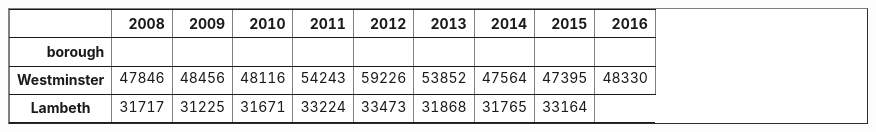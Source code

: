 
<div>
<style scoped>
    .dataframe tbody tr th:only-of-type {
        vertical-align: middle;
    }

    .dataframe tbody tr th {
        vertical-align: top;
    }

    .dataframe thead th {
        text-align: right;
    }
</style>
<table border="1" class="dataframe">
  <thead>
    <tr style="text-align: right;">
      <th></th>
      <th>2008</th>
      <th>2009</th>
      <th>2010</th>
      <th>2011</th>
      <th>2012</th>
      <th>2013</th>
      <th>2014</th>
      <th>2015</th>
      <th>2016</th>
    </tr>
    <tr>
      <th>borough</th>
      <th></th>
      <th></th>
      <th></th>
      <th></th>
      <th></th>
      <th></th>
      <th></th>
      <th></th>
      <th></th>
    </tr>
  </thead>
  <tbody>
    <tr>
      <th>Westminster</th>
      <td>47846</td>
      <td>48456</td>
      <td>48116</td>
      <td>54243</td>
      <td>59226</td>
      <td>53852</td>
      <td>47564</td>
      <td>47395</td>
      <td>48330</td>
    </tr>
    <tr>
      <th>Lambeth</th>
      <td>31717</td>
      <td>31225</td>
      <td>31671</td>
      <td>33224</td>
      <td>33473</td>
      <td>31868</td>
      <td>31765</td>
      <td>33164</td>